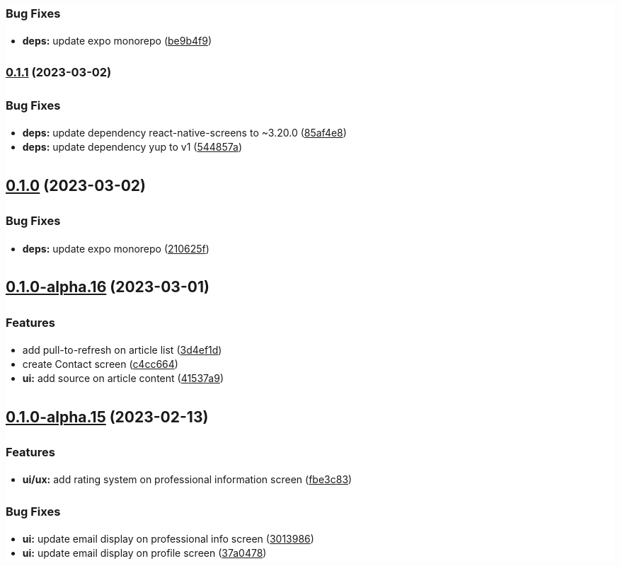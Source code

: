 
### Bug Fixes

* **deps:** update expo monorepo ([be9b4f9](https://github.com/mateusfg7/formatch/commit/be9b4f99606c134110b25d2dfb691489e55125e5))

### [0.1.1](https://github.com/mateusfg7/formatch/compare/0.1.0...0.1.1) (2023-03-02)


### Bug Fixes

* **deps:** update dependency react-native-screens to ~3.20.0 ([85af4e8](https://github.com/mateusfg7/formatch/commit/85af4e846df08cd493f17ddff0390707f74816b9))
* **deps:** update dependency yup to v1 ([544857a](https://github.com/mateusfg7/formatch/commit/544857a538d2712530fbc7c8a15404e57c4f6c0b))

## [0.1.0](https://github.com/mateusfg7/formatch/compare/0.1.0-alpha.16...0.1.0) (2023-03-02)


### Bug Fixes

* **deps:** update expo monorepo ([210625f](https://github.com/mateusfg7/formatch/commit/210625fc4aae9572bf2a315e84191b12e7d85a89))

## [0.1.0-alpha.16](https://github.com/mateusfg7/formatch/compare/0.1.0-alpha.15...0.1.0-alpha.16) (2023-03-01)


### Features

* add pull-to-refresh on article list ([3d4ef1d](https://github.com/mateusfg7/formatch/commit/3d4ef1d9028040786499b05aa1eef4d92158eeae))
* create Contact screen ([c4cc664](https://github.com/mateusfg7/formatch/commit/c4cc664565eb9d85f5a9abf93ca54d971c67ebff))
* **ui:** add source on article content ([41537a9](https://github.com/mateusfg7/formatch/commit/41537a9c0668a5b714833acdd225656fab13972b))

## [0.1.0-alpha.15](https://github.com/mateusfg7/formatch/compare/0.1.0-alpha.14...0.1.0-alpha.15) (2023-02-13)


### Features

* **ui/ux:** add rating system on professional information screen ([fbe3c83](https://github.com/mateusfg7/formatch/commit/fbe3c838d17d5dc0d6b8c7d5525123159a092276))


### Bug Fixes

* **ui:** update email display on professional info screen ([3013986](https://github.com/mateusfg7/formatch/commit/3013986c8069bd6a63158bfee27e4564a3aa6f14))
* **ui:** update email display on profile screen ([37a0478](https://github.com/mateusfg7/formatch/commit/37a047823ac3a9ad259b4cd83e8d0b673d371980))
